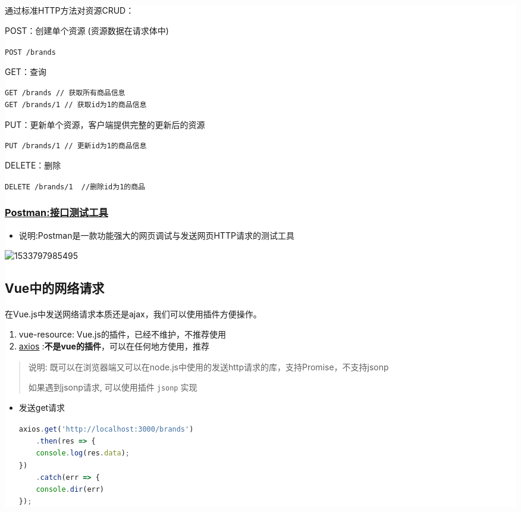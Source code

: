 通过标准HTTP方法对资源CRUD：

POST：创建单个资源 (资源数据在请求体中)

```
POST /brands  
```

GET：查询

```
GET /brands // 获取所有商品信息
GET /brands/1 // 获取id为1的商品信息
```

PUT：更新单个资源，客户端提供完整的更新后的资源

```
PUT /brands/1 // 更新id为1的商品信息
```

DELETE：删除

```
DELETE /brands/1  //删除id为1的商品
```

### [Postman:接口测试工具](https://www.cnblogs.com/xiaoxi-3-/p/7839278.html)

- 说明:Postman是一款功能强大的网页调试与发送网页HTTP请求的测试工具

![1533797985495](/blog/assets/1533797985495.png)





## Vue中的网络请求

在Vue.js中发送网络请求本质还是ajax，我们可以使用插件方便操作。

1. vue-resource: Vue.js的插件，已经不维护，不推荐使用
2. [axios](https://www.kancloud.cn/yunye/axios/234845) :**不是vue的插件**，可以在任何地方使用，推荐

> 说明: 既可以在浏览器端又可以在node.js中使用的发送http请求的库，支持Promise，不支持jsonp
>
> 如果遇到jsonp请求, 可以使用插件 `jsonp` 实现

- 发送get请求

  ```js
  axios.get('http://localhost:3000/brands')
      .then(res => {
      console.log(res.data);
  })
      .catch(err => {
      console.dir(err)
  });
  ```
